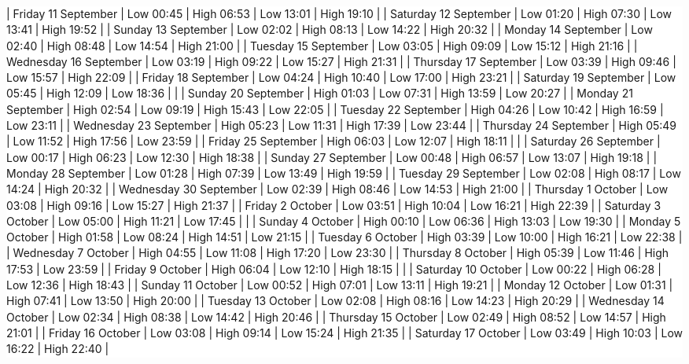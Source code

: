 | Friday 11 September | Low 00:45 | High 06:53 | Low 13:01 | High 19:10 | 
| Saturday 12 September | Low 01:20 | High 07:30 | Low 13:41 | High 19:52 | 
| Sunday 13 September | Low 02:02 | High 08:13 | Low 14:22 | High 20:32 | 
| Monday 14 September | Low 02:40 | High 08:48 | Low 14:54 | High 21:00 | 
| Tuesday 15 September | Low 03:05 | High 09:09 | Low 15:12 | High 21:16 | 
| Wednesday 16 September | Low 03:19 | High 09:22 | Low 15:27 | High 21:31 | 
| Thursday 17 September | Low 03:39 | High 09:46 | Low 15:57 | High 22:09 | 
| Friday 18 September | Low 04:24 | High 10:40 | Low 17:00 | High 23:21 | 
| Saturday 19 September | Low 05:45 | High 12:09 | Low 18:36 |  | 
| Sunday 20 September | High 01:03 | Low 07:31 | High 13:59 | Low 20:27 | 
| Monday 21 September | High 02:54 | Low 09:19 | High 15:43 | Low 22:05 | 
| Tuesday 22 September | High 04:26 | Low 10:42 | High 16:59 | Low 23:11 | 
| Wednesday 23 September | High 05:23 | Low 11:31 | High 17:39 | Low 23:44 | 
| Thursday 24 September | High 05:49 | Low 11:52 | High 17:56 | Low 23:59 | 
| Friday 25 September | High 06:03 | Low 12:07 | High 18:11 |  | 
| Saturday 26 September | Low 00:17 | High 06:23 | Low 12:30 | High 18:38 | 
| Sunday 27 September | Low 00:48 | High 06:57 | Low 13:07 | High 19:18 | 
| Monday 28 September | Low 01:28 | High 07:39 | Low 13:49 | High 19:59 | 
| Tuesday 29 September | Low 02:08 | High 08:17 | Low 14:24 | High 20:32 | 
| Wednesday 30 September | Low 02:39 | High 08:46 | Low 14:53 | High 21:00 | 
| Thursday 1 October | Low 03:08 | High 09:16 | Low 15:27 | High 21:37 | 
| Friday 2 October | Low 03:51 | High 10:04 | Low 16:21 | High 22:39 | 
| Saturday 3 October | Low 05:00 | High 11:21 | Low 17:45 |  | 
| Sunday 4 October | High 00:10 | Low 06:36 | High 13:03 | Low 19:30 | 
| Monday 5 October | High 01:58 | Low 08:24 | High 14:51 | Low 21:15 | 
| Tuesday 6 October | High 03:39 | Low 10:00 | High 16:21 | Low 22:38 | 
| Wednesday 7 October | High 04:55 | Low 11:08 | High 17:20 | Low 23:30 | 
| Thursday 8 October | High 05:39 | Low 11:46 | High 17:53 | Low 23:59 | 
| Friday 9 October | High 06:04 | Low 12:10 | High 18:15 |  | 
| Saturday 10 October | Low 00:22 | High 06:28 | Low 12:36 | High 18:43 | 
| Sunday 11 October | Low 00:52 | High 07:01 | Low 13:11 | High 19:21 | 
| Monday 12 October | Low 01:31 | High 07:41 | Low 13:50 | High 20:00 | 
| Tuesday 13 October | Low 02:08 | High 08:16 | Low 14:23 | High 20:29 | 
| Wednesday 14 October | Low 02:34 | High 08:38 | Low 14:42 | High 20:46 | 
| Thursday 15 October | Low 02:49 | High 08:52 | Low 14:57 | High 21:01 | 
| Friday 16 October | Low 03:08 | High 09:14 | Low 15:24 | High 21:35 | 
| Saturday 17 October | Low 03:49 | High 10:03 | Low 16:22 | High 22:40 | 